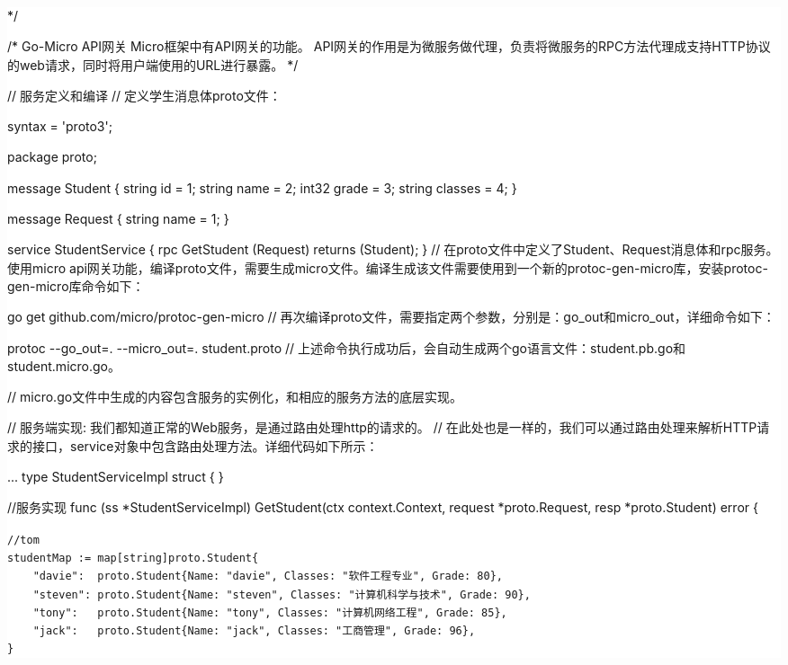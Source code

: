  */

/*
Go-Micro API网关
Micro框架中有API网关的功能。
API网关的作用是为微服务做代理，负责将微服务的RPC方法代理成支持HTTP协议的web请求，同时将用户端使用的URL进行暴露。
 */

// 服务定义和编译
// 定义学生消息体proto文件：

syntax = 'proto3';

package proto;

message Student {
string id = 1;
string name = 2;
int32 grade = 3;
string classes = 4;
}

message Request {
string name = 1;
}

service StudentService {
rpc GetStudent (Request) returns (Student);
}
// 在proto文件中定义了Student、Request消息体和rpc服务。使用micro api网关功能，编译proto文件，需要生成micro文件。编译生成该文件需要使用到一个新的protoc-gen-micro库，安装protoc-gen-micro库命令如下：

go get github.com/micro/protoc-gen-micro
// 再次编译proto文件，需要指定两个参数，分别是：go_out和micro_out，详细命令如下：

protoc --go_out=. --micro_out=. student.proto
// 上述命令执行成功后，会自动生成两个go语言文件：student.pb.go和student.micro.go。

// micro.go文件中生成的内容包含服务的实例化，和相应的服务方法的底层实现。

// 服务端实现: 我们都知道正常的Web服务，是通过路由处理http的请求的。
// 在此处也是一样的，我们可以通过路由处理来解析HTTP请求的接口，service对象中包含路由处理方法。详细代码如下所示：

...
type StudentServiceImpl struct {
}

//服务实现
func (ss *StudentServiceImpl) GetStudent(ctx context.Context, request *proto.Request, resp *proto.Student) error {

	//tom
	studentMap := map[string]proto.Student{
		"davie":  proto.Student{Name: "davie", Classes: "软件工程专业", Grade: 80},
		"steven": proto.Student{Name: "steven", Classes: "计算机科学与技术", Grade: 90},
		"tony":   proto.Student{Name: "tony", Classes: "计算机网络工程", Grade: 85},
		"jack":   proto.Student{Name: "jack", Classes: "工商管理", Grade: 96},
	}
